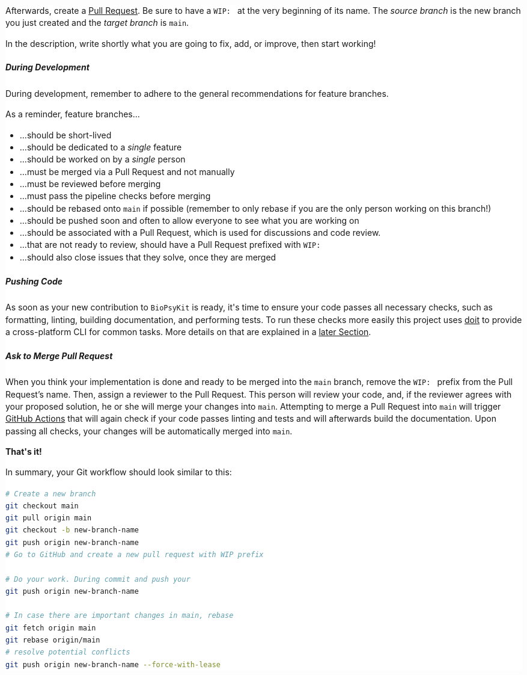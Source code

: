 Afterwards, create a [Pull Request](https://www.earthdatascience.org/courses/intro-to-earth-data-science/git-github/github-collaboration/how-to-submit-pull-requests-on-github/). 
Be sure to have a `WIP: ` at the very beginning of its name. 
The _source branch_ is the new branch you just created and the _target branch_ is `main`.

In the description, write shortly what you are going to fix, add, or improve, then start working!

##### During Development
During development, remember to adhere to the general recommendations for feature branches. 

As a reminder, feature branches...

- ...should be short-lived
- ...should be dedicated to a *single* feature
- ...should be worked on by a *single* person
- ...must be merged via a Pull Request and not manually
- ...must be reviewed before merging
- ...must pass the pipeline checks before merging
- ...should be rebased onto `main` if possible (remember to only rebase if you are the only person working on this branch!)
- ...should be pushed soon and often to allow everyone to see what you are working on
- ...should be associated with a Pull Request, which is used for discussions and code review.
- ...that are not ready to review, should have a Pull Request prefixed with `WIP: `
- ...should also close issues that they solve, once they are merged

##### Pushing Code

As soon as your new contribution to `BioPsyKit` is ready, it's time to ensure your code passes all necessary checks, 
such as formatting, linting, building documentation, and performing tests. To run these checks more easily this project 
uses [doit](https://pydoit.org/contents.html) to provide a cross-platform CLI for common tasks. More details on that are 
explained in a [later Section](#Tools-used-in-BioPsyKit).


##### Ask to Merge Pull Request
When you think your implementation is done and ready to be merged into the `main` branch, remove the `WIP: ` prefix 
from the Pull Request’s name.  Then, assign a reviewer to the Pull Request. This person will review your code, and, 
if the reviewer agrees with your proposed solution, he or she will merge your changes into `main`. 
Attempting to merge a Pull Request into `main` will trigger [GitHub Actions](https://github.com/features/actions) that 
will again check if your code passes linting and tests and will afterwards build the documentation. 
Upon passing all checks, your changes will be automatically merged into `main`.

**That's it!**


In summary, your Git workflow should look similar to this:
```bash
# Create a new branch
git checkout main
git pull origin main
git checkout -b new-branch-name
git push origin new-branch-name
# Go to GitHub and create a new pull request with WIP prefix

# Do your work. During commit and push your
git push origin new-branch-name

# In case there are important changes in main, rebase
git fetch origin main
git rebase origin/main
# resolve potential conflicts
git push origin new-branch-name --force-with-lease

```